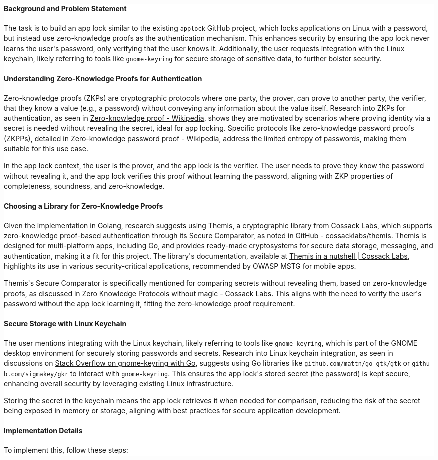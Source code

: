 #### Background and Problem Statement
The task is to build an app lock similar to the existing `applock` GitHub project, which locks applications on Linux with a password, but instead use zero-knowledge proofs as the authentication mechanism. This enhances security by ensuring the app lock never learns the user's password, only verifying that the user knows it. Additionally, the user requests integration with the Linux keychain, likely referring to tools like `gnome-keyring` for secure storage of sensitive data, to further bolster security.

#### Understanding Zero-Knowledge Proofs for Authentication
Zero-knowledge proofs (ZKPs) are cryptographic protocols where one party, the prover, can prove to another party, the verifier, that they know a value (e.g., a password) without conveying any information about the value itself. Research into ZKPs for authentication, as seen in [Zero-knowledge proof - Wikipedia](https://en.wikipedia.org/wiki/Zero-knowledge_proof), shows they are motivated by scenarios where proving identity via a secret is needed without revealing the secret, ideal for app locking. Specific protocols like zero-knowledge password proofs (ZKPPs), detailed in [Zero-knowledge password proof - Wikipedia](https://en.wikipedia.org/wiki/Zero-knowledge_password_proof), address the limited entropy of passwords, making them suitable for this use case.

In the app lock context, the user is the prover, and the app lock is the verifier. The user needs to prove they know the password without revealing it, and the app lock verifies this proof without learning the password, aligning with ZKP properties of completeness, soundness, and zero-knowledge.

#### Choosing a Library for Zero-Knowledge Proofs
Given the implementation in Golang, research suggests using Themis, a cryptographic library from Cossack Labs, which supports zero-knowledge proof-based authentication through its Secure Comparator, as noted in [GitHub - cossacklabs/themis](https://github.com/cossacklabs/themis). Themis is designed for multi-platform apps, including Go, and provides ready-made cryptosystems for secure data storage, messaging, and authentication, making it a fit for this project. The library's documentation, available at [Themis in a nutshell | Cossack Labs](https://docs.cossacklabs.com/themis/), highlights its use in various security-critical applications, recommended by OWASP MSTG for mobile apps.

Themis's Secure Comparator is specifically mentioned for comparing secrets without revealing them, based on zero-knowledge proofs, as discussed in [Zero Knowledge Protocols without magic - Cossack Labs](https://www.cossacklabs.com/blog/zero-knowledge-protocols-without-magic/). This aligns with the need to verify the user's password without the app lock learning it, fitting the zero-knowledge proof requirement.

#### Secure Storage with Linux Keychain
The user mentions integrating with the Linux keychain, likely referring to tools like `gnome-keyring`, which is part of the GNOME desktop environment for securely storing passwords and secrets. Research into Linux keychain integration, as seen in discussions on [Stack Overflow on gnome-keyring with Go](https://stackoverflow.com/questions/29186240/is-it-possible-to-embed-a-gtk-gui-in-a-web-page), suggests using Go libraries like `github.com/mattn/go-gtk/gtk` or `github.com/sigmakey/gkr` to interact with `gnome-keyring`. This ensures the app lock's stored secret (the password) is kept secure, enhancing overall security by leveraging existing Linux infrastructure.

Storing the secret in the keychain means the app lock retrieves it when needed for comparison, reducing the risk of the secret being exposed in memory or storage, aligning with best practices for secure application development.

#### Implementation Details
To implement this, follow these steps:
